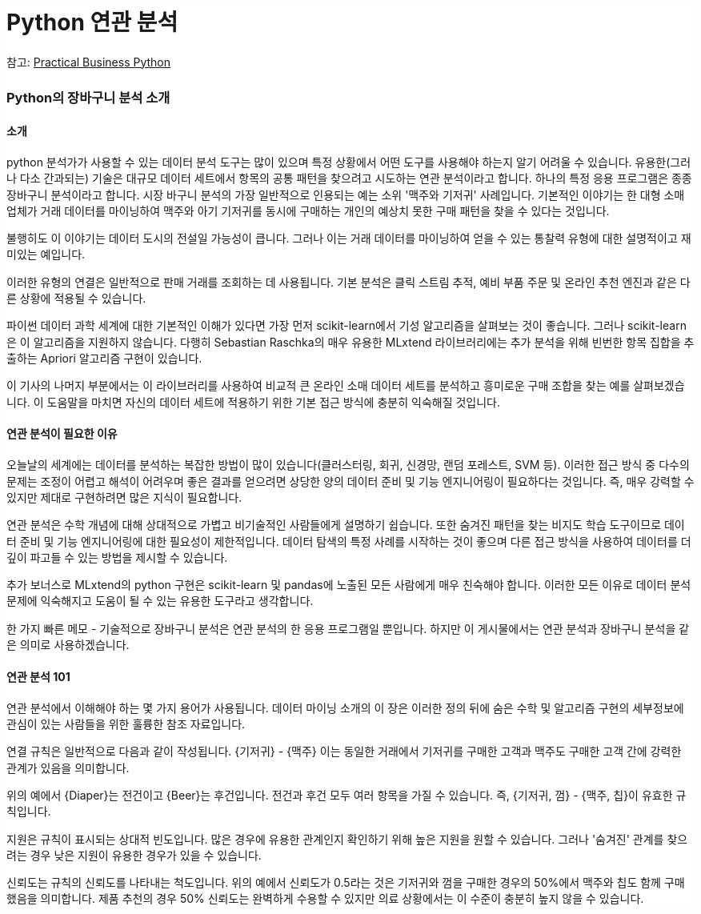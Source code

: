 # Python 연관 분석

참고: [Practical Business Python](https://pbpython.com/)



### Python의 장바구니 분석 소개

#### 소개

python 분석가가 사용할 수 있는 데이터 분석 도구는 많이 있으며 특정 상황에서 어떤 도구를 사용해야 하는지 알기 어려울 수 있습니다. 유용한(그러나 다소 간과되는) 기술은 대규모 데이터 세트에서 항목의 공통 패턴을 찾으려고 시도하는 연관 분석이라고 합니다. 하나의 특정 응용 프로그램은 종종 장바구니 분석이라고 합니다. 시장 바구니 분석의 가장 일반적으로 인용되는 예는 소위 '맥주와 기저귀' 사례입니다. 기본적인 이야기는 한 대형 소매업체가 거래 데이터를 마이닝하여 맥주와 아기 기저귀를 동시에 구매하는 개인의 예상치 못한 구매 패턴을 찾을 수 있다는 것입니다.

불행히도 이 이야기는 데이터 도시의 전설일 가능성이 큽니다. 그러나 이는 거래 데이터를 마이닝하여 얻을 수 있는 통찰력 유형에 대한 설명적이고 재미있는 예입니다.

이러한 유형의 연결은 일반적으로 판매 거래를 조회하는 데 사용됩니다. 기본 분석은 클릭 스트림 추적, 예비 부품 주문 및 온라인 추천 엔진과 같은 다른 상황에 적용될 수 있습니다.

파이썬 데이터 과학 세계에 대한 기본적인 이해가 있다면 가장 먼저 scikit-learn에서 기성 알고리즘을 살펴보는 것이 좋습니다. 그러나 scikit-learn은 이 알고리즘을 지원하지 않습니다. 다행히 Sebastian Raschka의 매우 유용한 MLxtend 라이브러리에는 추가 분석을 위해 빈번한 항목 집합을 추출하는 Apriori 알고리즘 구현이 있습니다.

이 기사의 나머지 부분에서는 이 라이브러리를 사용하여 비교적 큰 온라인 소매 데이터 세트를 분석하고 흥미로운 구매 조합을 찾는 예를 살펴보겠습니다. 이 도움말을 마치면 자신의 데이터 세트에 적용하기 위한 기본 접근 방식에 충분히 익숙해질 것입니다.



#### 연관 분석이 필요한 이유

오늘날의 세계에는 데이터를 분석하는 복잡한 방법이 많이 있습니다(클러스터링, 회귀, 신경망, 랜덤 포레스트, SVM 등). 이러한 접근 방식 중 다수의 문제는 조정이 어렵고 해석이 어려우며 좋은 결과를 얻으려면 상당한 양의 데이터 준비 및 기능 엔지니어링이 필요하다는 것입니다. 즉, 매우 강력할 수 있지만 제대로 구현하려면 많은 지식이 필요합니다.

연관 분석은 수학 개념에 대해 상대적으로 가볍고 비기술적인 사람들에게 설명하기 쉽습니다. 또한 숨겨진 패턴을 찾는 비지도 학습 도구이므로 데이터 준비 및 기능 엔지니어링에 대한 필요성이 제한적입니다. 데이터 탐색의 특정 사례를 시작하는 것이 좋으며 다른 접근 방식을 사용하여 데이터를 더 깊이 파고들 수 있는 방법을 제시할 수 있습니다.

추가 보너스로 MLxtend의 python 구현은 scikit-learn 및 pandas에 노출된 모든 사람에게 매우 친숙해야 합니다. 이러한 모든 이유로 데이터 분석 문제에 익숙해지고 도움이 될 수 있는 유용한 도구라고 생각합니다.

한 가지 빠른 메모 - 기술적으로 장바구니 분석은 연관 분석의 한 응용 프로그램일 뿐입니다. 하지만 이 게시물에서는 연관 분석과 장바구니 분석을 같은 의미로 사용하겠습니다.



#### 연관 분석 101

연관 분석에서 이해해야 하는 몇 가지 용어가 사용됩니다. 데이터 마이닝 소개의 이 장은 이러한 정의 뒤에 숨은 수학 및 알고리즘 구현의 세부정보에 관심이 있는 사람들을 위한 훌륭한 참조 자료입니다.

연결 규칙은 일반적으로 다음과 같이 작성됩니다. {기저귀} - {맥주} 이는 동일한 거래에서 기저귀를 구매한 고객과 맥주도 구매한 고객 간에 강력한 관계가 있음을 의미합니다.

위의 예에서 {Diaper}는 전건이고 {Beer}는 후건입니다. 전건과 후건 모두 여러 항목을 가질 수 있습니다. 즉, {기저귀, 껌} - {맥주, 칩}이 유효한 규칙입니다.

지원은 규칙이 표시되는 상대적 빈도입니다. 많은 경우에 유용한 관계인지 확인하기 위해 높은 지원을 원할 수 있습니다. 그러나 '숨겨진' 관계를 찾으려는 경우 낮은 지원이 유용한 경우가 있을 수 있습니다.

신뢰도는 규칙의 신뢰도를 나타내는 척도입니다. 위의 예에서 신뢰도가 0.5라는 것은 기저귀와 껌을 구매한 경우의 50%에서 맥주와 칩도 함께 구매했음을 의미합니다. 제품 추천의 경우 50% 신뢰도는 완벽하게 수용할 수 있지만 의료 상황에서는 이 수준이 충분히 높지 않을 수 있습니다.
